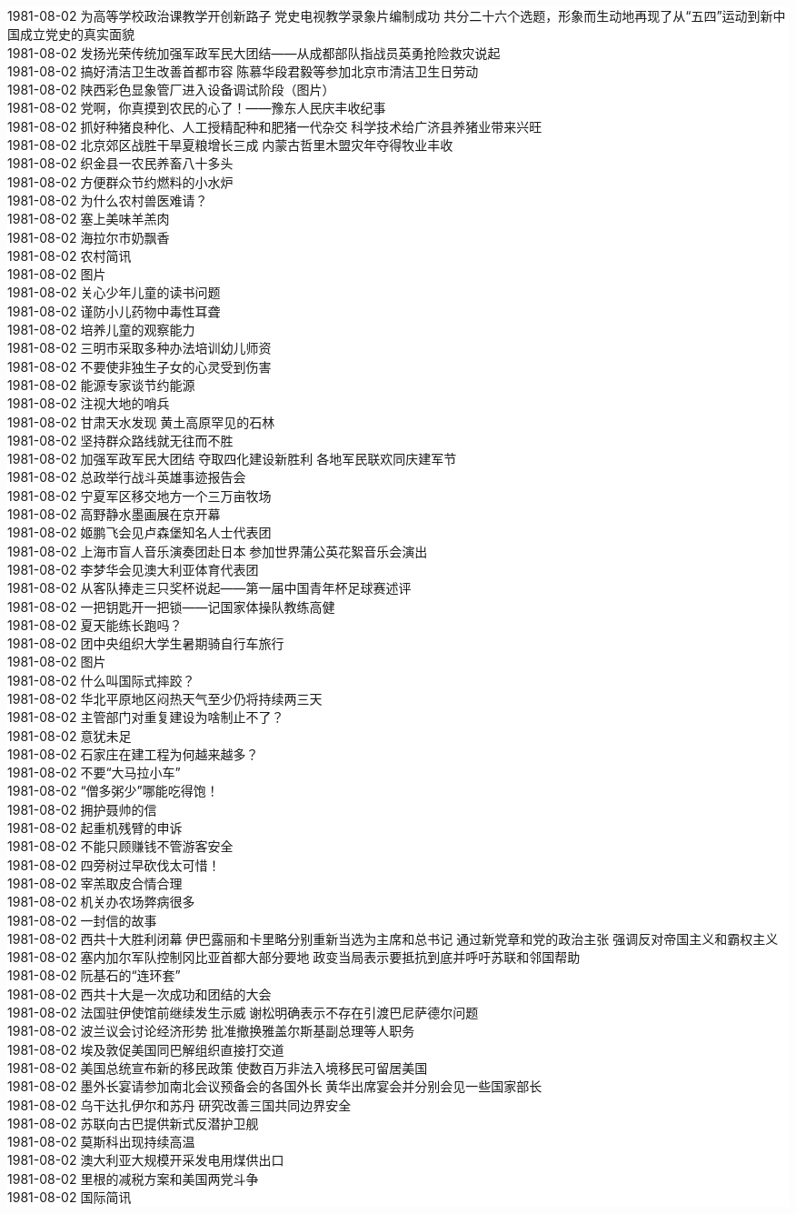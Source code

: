 1981-08-02 为高等学校政治课教学开创新路子  党史电视教学录象片编制成功  共分二十六个选题，形象而生动地再现了从“五四”运动到新中国成立党史的真实面貌  
1981-08-02 发扬光荣传统加强军政军民大团结——从成都部队指战员英勇抢险救灾说起  
1981-08-02 搞好清洁卫生改善首都市容  陈慕华段君毅等参加北京市清洁卫生日劳动  
1981-08-02 陕西彩色显象管厂进入设备调试阶段（图片）  
1981-08-02 党啊，你真摸到农民的心了！——豫东人民庆丰收纪事  
1981-08-02 抓好种猪良种化、人工授精配种和肥猪一代杂交  科学技术给广济县养猪业带来兴旺  
1981-08-02 北京郊区战胜干旱夏粮增长三成  内蒙古哲里木盟灾年夺得牧业丰收  
1981-08-02 织金县一农民养畜八十多头  
1981-08-02 方便群众节约燃料的小水炉  
1981-08-02 为什么农村兽医难请？  
1981-08-02 塞上美味羊羔肉  
1981-08-02 海拉尔市奶飘香  
1981-08-02 农村简讯  
1981-08-02 图片  
1981-08-02 关心少年儿童的读书问题  
1981-08-02 谨防小儿药物中毒性耳聋  
1981-08-02 培养儿童的观察能力  
1981-08-02 三明市采取多种办法培训幼儿师资  
1981-08-02 不要使非独生子女的心灵受到伤害  
1981-08-02 能源专家谈节约能源  
1981-08-02 注视大地的哨兵  
1981-08-02 甘肃天水发现  黄土高原罕见的石林  
1981-08-02 坚持群众路线就无往而不胜  
1981-08-02 加强军政军民大团结  夺取四化建设新胜利  各地军民联欢同庆建军节  
1981-08-02 总政举行战斗英雄事迹报告会  
1981-08-02 宁夏军区移交地方一个三万亩牧场  
1981-08-02 高野静水墨画展在京开幕  
1981-08-02 姬鹏飞会见卢森堡知名人士代表团  
1981-08-02 上海市盲人音乐演奏团赴日本  参加世界蒲公英花絮音乐会演出  
1981-08-02 李梦华会见澳大利亚体育代表团  
1981-08-02 从客队捧走三只奖杯说起——第一届中国青年杯足球赛述评  
1981-08-02 一把钥匙开一把锁——记国家体操队教练高健  
1981-08-02 夏天能练长跑吗？  
1981-08-02 团中央组织大学生暑期骑自行车旅行  
1981-08-02 图片  
1981-08-02 什么叫国际式摔跤？  
1981-08-02 华北平原地区闷热天气至少仍将持续两三天  
1981-08-02 主管部门对重复建设为啥制止不了？  
1981-08-02 意犹未足  
1981-08-02 石家庄在建工程为何越来越多？  
1981-08-02 不要“大马拉小车”  
1981-08-02 “僧多粥少”哪能吃得饱！  
1981-08-02 拥护聂帅的信  
1981-08-02 起重机残臂的申诉  
1981-08-02 不能只顾赚钱不管游客安全  
1981-08-02 四旁树过早砍伐太可惜！  
1981-08-02 宰羔取皮合情合理  
1981-08-02 机关办农场弊病很多  
1981-08-02 一封信的故事  
1981-08-02 西共十大胜利闭幕  伊巴露丽和卡里略分别重新当选为主席和总书记  通过新党章和党的政治主张  强调反对帝国主义和霸权主义  
1981-08-02 塞内加尔军队控制冈比亚首都大部分要地 政变当局表示要抵抗到底并呼吁苏联和邻国帮助  
1981-08-02 阮基石的“连环套”  
1981-08-02 西共十大是一次成功和团结的大会  
1981-08-02 法国驻伊使馆前继续发生示威  谢松明确表示不存在引渡巴尼萨德尔问题  
1981-08-02 波兰议会讨论经济形势  批准撤换雅盖尔斯基副总理等人职务  
1981-08-02 埃及敦促美国同巴解组织直接打交道  
1981-08-02 美国总统宣布新的移民政策  使数百万非法入境移民可留居美国  
1981-08-02 墨外长宴请参加南北会议预备会的各国外长  黄华出席宴会并分别会见一些国家部长  
1981-08-02 乌干达扎伊尔和苏丹  研究改善三国共同边界安全  
1981-08-02 苏联向古巴提供新式反潜护卫舰  
1981-08-02 莫斯科出现持续高温  
1981-08-02 澳大利亚大规模开采发电用煤供出口  
1981-08-02 里根的减税方案和美国两党斗争  
1981-08-02 国际简讯  